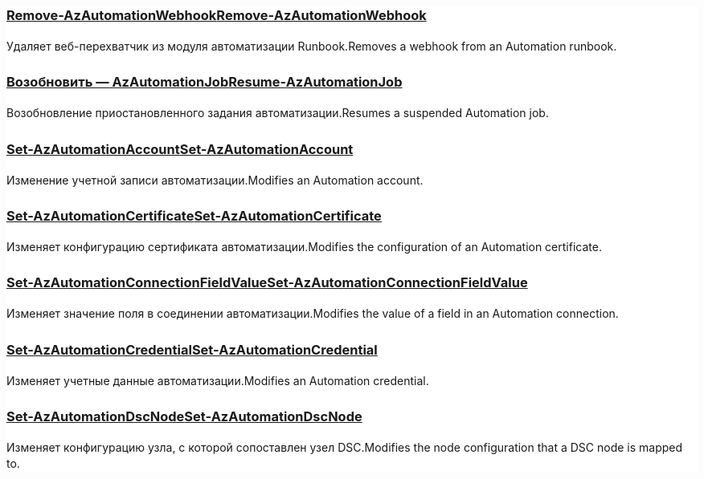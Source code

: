 ### [<span data-ttu-id="a31f6-235">Remove-AzAutomationWebhook</span><span class="sxs-lookup"><span data-stu-id="a31f6-235">Remove-AzAutomationWebhook</span></span>](Remove-AzAutomationWebhook.md)
<span data-ttu-id="a31f6-236">Удаляет веб-перехватчик из модуля автоматизации Runbook.</span><span class="sxs-lookup"><span data-stu-id="a31f6-236">Removes a webhook from an Automation runbook.</span></span>

### [<span data-ttu-id="a31f6-237">Возобновить — AzAutomationJob</span><span class="sxs-lookup"><span data-stu-id="a31f6-237">Resume-AzAutomationJob</span></span>](Resume-AzAutomationJob.md)
<span data-ttu-id="a31f6-238">Возобновление приостановленного задания автоматизации.</span><span class="sxs-lookup"><span data-stu-id="a31f6-238">Resumes a suspended Automation job.</span></span>

### [<span data-ttu-id="a31f6-239">Set-AzAutomationAccount</span><span class="sxs-lookup"><span data-stu-id="a31f6-239">Set-AzAutomationAccount</span></span>](Set-AzAutomationAccount.md)
<span data-ttu-id="a31f6-240">Изменение учетной записи автоматизации.</span><span class="sxs-lookup"><span data-stu-id="a31f6-240">Modifies an Automation account.</span></span>

### [<span data-ttu-id="a31f6-241">Set-AzAutomationCertificate</span><span class="sxs-lookup"><span data-stu-id="a31f6-241">Set-AzAutomationCertificate</span></span>](Set-AzAutomationCertificate.md)
<span data-ttu-id="a31f6-242">Изменяет конфигурацию сертификата автоматизации.</span><span class="sxs-lookup"><span data-stu-id="a31f6-242">Modifies the configuration of an Automation certificate.</span></span>

### [<span data-ttu-id="a31f6-243">Set-AzAutomationConnectionFieldValue</span><span class="sxs-lookup"><span data-stu-id="a31f6-243">Set-AzAutomationConnectionFieldValue</span></span>](Set-AzAutomationConnectionFieldValue.md)
<span data-ttu-id="a31f6-244">Изменяет значение поля в соединении автоматизации.</span><span class="sxs-lookup"><span data-stu-id="a31f6-244">Modifies the value of a field in an Automation connection.</span></span>

### [<span data-ttu-id="a31f6-245">Set-AzAutomationCredential</span><span class="sxs-lookup"><span data-stu-id="a31f6-245">Set-AzAutomationCredential</span></span>](Set-AzAutomationCredential.md)
<span data-ttu-id="a31f6-246">Изменяет учетные данные автоматизации.</span><span class="sxs-lookup"><span data-stu-id="a31f6-246">Modifies an Automation credential.</span></span>

### [<span data-ttu-id="a31f6-247">Set-AzAutomationDscNode</span><span class="sxs-lookup"><span data-stu-id="a31f6-247">Set-AzAutomationDscNode</span></span>](Set-AzAutomationDscNode.md)
<span data-ttu-id="a31f6-248">Изменяет конфигурацию узла, с которой сопоставлен узел DSC.</span><span class="sxs-lookup"><span data-stu-id="a31f6-248">Modifies the node configuration that a DSC node is mapped to.</span></span>
